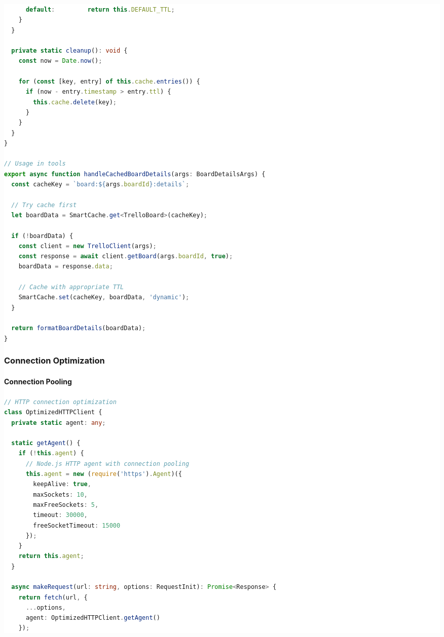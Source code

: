```typescript
      default:         return this.DEFAULT_TTL;
    }
  }
  
  private static cleanup(): void {
    const now = Date.now();
    
    for (const [key, entry] of this.cache.entries()) {
      if (now - entry.timestamp > entry.ttl) {
        this.cache.delete(key);
      }
    }
  }
}

// Usage in tools
export async function handleCachedBoardDetails(args: BoardDetailsArgs) {
  const cacheKey = `board:${args.boardId}:details`;
  
  // Try cache first
  let boardData = SmartCache.get<TrelloBoard>(cacheKey);
  
  if (!boardData) {
    const client = new TrelloClient(args);
    const response = await client.getBoard(args.boardId, true);
    boardData = response.data;
    
    // Cache with appropriate TTL
    SmartCache.set(cacheKey, boardData, 'dynamic');
  }
  
  return formatBoardDetails(boardData);
}
```

### Connection Optimization

#### Connection Pooling

```typescript
// HTTP connection optimization
class OptimizedHTTPClient {
  private static agent: any;
  
  static getAgent() {
    if (!this.agent) {
      // Node.js HTTP agent with connection pooling
      this.agent = new (require('https').Agent)({
        keepAlive: true,
        maxSockets: 10,
        maxFreeSockets: 5,
        timeout: 30000,
        freeSocketTimeout: 15000
      });
    }
    return this.agent;
  }
  
  async makeRequest(url: string, options: RequestInit): Promise<Response> {
    return fetch(url, {
      ...options,
      agent: OptimizedHTTPClient.getAgent()
    });
```